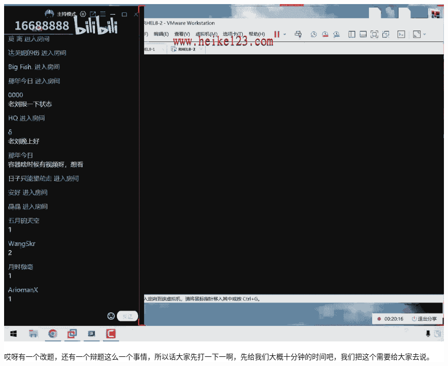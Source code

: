 ![](img/1a0972b44a0bb14b123f0843f3061c20_4.png)

哎呀有一个改题，还有一个辩题这么一个事情，所以话大家先打一下一啊，先给我们大概十分钟的时间吧，我们把这个需要给大家去说。


